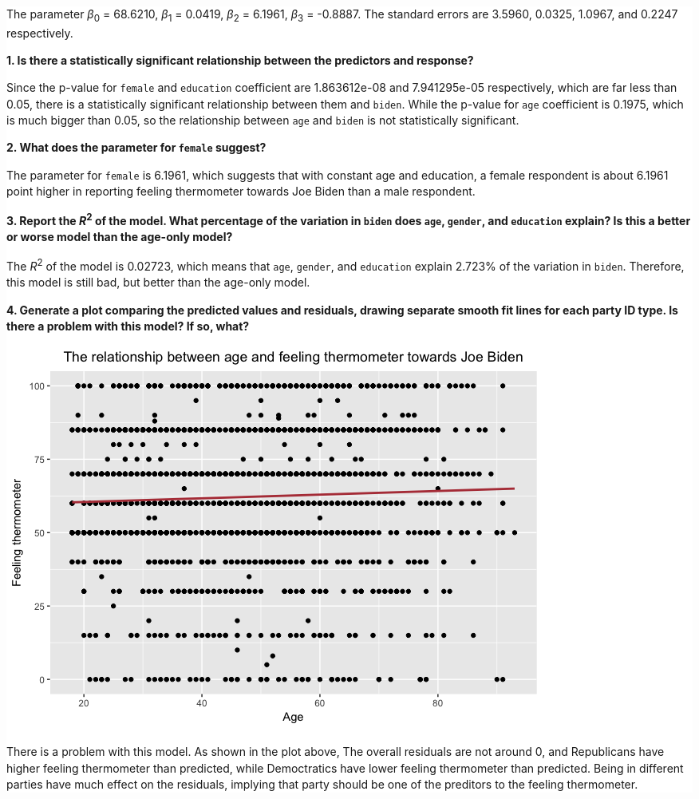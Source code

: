 The parameter *β*<sub>0</sub> = 68.6210, *β*<sub>1</sub> = 0.0419, *β*<sub>2</sub> = 6.1961, *β*<sub>3</sub> = -0.8887. The standard errors are 3.5960, 0.0325, 1.0967, and 0.2247 respectively.

**1. Is there a statistically significant relationship between the predictors and response?**

Since the p-value for `female` and `education` coefficient are 1.863612e-08 and 7.941295e-05 respectively, which are far less than 0.05, there is a statistically significant relationship between them and `biden`. While the p-value for `age` coefficient is 0.1975, which is much bigger than 0.05, so the relationship between `age` and `biden` is not statistically significant.

**2. What does the parameter for `female` suggest?**

The parameter for `female` is 6.1961, which suggests that with constant age and education, a female respondent is about 6.1961 point higher in reporting feeling thermometer towards Joe Biden than a male respondent.

**3. Report the *R*<sup>2</sup> of the model. What percentage of the variation in `biden` does `age`, `gender`, and `education` explain? Is this a better or worse model than the age-only model?**

The *R*<sup>2</sup> of the model is 0.02723, which means that `age`, `gender`, and `education` explain 2.723% of the variation in `biden`. Therefore, this model is still bad, but better than the age-only model.

**4. Generate a plot comparing the predicted values and residuals, drawing separate smooth fit lines for each party ID type. Is there a problem with this model? If so, what?**

![](PS5_files/figure-markdown_github/unnamed-chunk-6-1.png)

There is a problem with this model. As shown in the plot above, The overall residuals are not around 0, and Republicans have higher feeling thermometer than predicted, while Democtratics have lower feeling thermometer than predicted. Being in different parties have much effect on the residuals, implying that party should be one of the preditors to the feeling thermometer.
